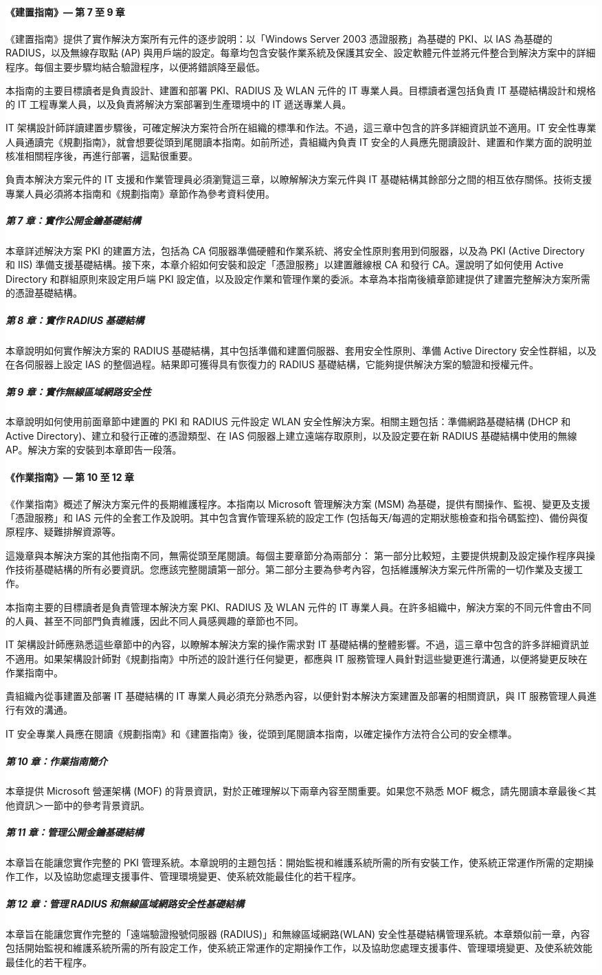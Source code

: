 #### 《建置指南》— 第 7 至 9 章

《建置指南》提供了實作解決方案所有元件的逐步說明：以「Windows Server 2003 憑證服務」為基礎的 PKI、以 IAS 為基礎的 RADIUS，以及無線存取點 (AP) 與用戶端的設定。每章均包含安裝作業系統及保護其安全、設定軟體元件並將元件整合到解決方案中的詳細程序。每個主要步驟均結合驗證程序，以便將錯誤降至最低。

本指南的主要目標讀者是負責設計、建置和部署 PKI、RADIUS 及 WLAN 元件的 IT 專業人員。目標讀者還包括負責 IT 基礎結構設計和規格的 IT 工程專業人員，以及負責將解決方案部署到生產環境中的 IT 遞送專業人員。

IT 架構設計師詳讀建置步驟後，可確定解決方案符合所在組織的標準和作法。不過，這三章中包含的許多詳細資訊並不適用。IT 安全性專業人員通讀完《規劃指南》，就會想要從頭到尾閱讀本指南。如前所述，貴組織內負責 IT 安全的人員應先閱讀設計、建置和作業方面的說明並核准相關程序後，再進行部署，這點很重要。

負責本解決方案元件的 IT 支援和作業管理員必須瀏覽這三章，以瞭解解決方案元件與 IT 基礎結構其餘部分之間的相互依存關係。技術支援專業人員必須將本指南和《規劃指南》章節作為參考資料使用。

##### 第 7 章：實作公開金鑰基礎結構

本章詳述解決方案 PKI 的建置方法，包括為 CA 伺服器準備硬體和作業系統、將安全性原則套用到伺服器，以及為 PKI (Active Directory 和 IIS) 準備支援基礎結構。接下來，本章介紹如何安裝和設定「憑證服務」以建置離線根 CA 和發行 CA。還說明了如何使用 Active Directory 和群組原則來設定用戶端 PKI 設定值，以及設定作業和管理作業的委派。本章為本指南後續章節建提供了建置完整解決方案所需的憑證基礎結構。

##### 第 8 章：實作 RADIUS 基礎結構

本章說明如何實作解決方案的 RADIUS 基礎結構，其中包括準備和建置伺服器、套用安全性原則、準備 Active Directory 安全性群組，以及在各伺服器上設定 IAS 的整個過程。結果即可獲得具有恢復力的 RADIUS 基礎結構，它能夠提供解決方案的驗證和授權元件。

##### 第 9 章：實作無線區域網路安全性

本章說明如何使用前面章節中建置的 PKI 和 RADIUS 元件設定 WLAN 安全性解決方案。相關主題包括：準備網路基礎結構 (DHCP 和 Active Directory)、建立和發行正確的憑證類型、在 IAS 伺服器上建立遠端存取原則，以及設定要在新 RADIUS 基礎結構中使用的無線 AP。解決方案的安裝到本章即告一段落。

#### 《作業指南》— 第 10 至 12 章

《作業指南》概述了解決方案元件的長期維護程序。本指南以 Microsoft 管理解決方案 (MSM) 為基礎，提供有關操作、監視、變更及支援「憑證服務」和 IAS 元件的全套工作及說明。其中包含實作管理系統的設定工作 (包括每天/每週的定期狀態檢查和指令碼監控)、備份與復原程序、疑難排解資源等。

這幾章與本解決方案的其他指南不同，無需從頭至尾閱讀。每個主要章節分為兩部分： 第一部分比較短，主要提供規劃及設定操作程序與操作技術基礎結構的所有必要資訊。您應該完整閱讀第一部分。第二部分主要為參考內容，包括維護解決方案元件所需的一切作業及支援工作。

本指南主要的目標讀者是負責管理本解決方案 PKI、RADIUS 及 WLAN 元件的 IT 專業人員。在許多組織中，解決方案的不同元件會由不同的人員、甚至不同部門負責維護，因此不同人員感興趣的章節也不同。

IT 架構設計師應熟悉這些章節中的內容，以瞭解本解決方案的操作需求對 IT 基礎結構的整體影響。不過，這三章中包含的許多詳細資訊並不適用。如果架構設計師對《規劃指南》中所述的設計進行任何變更，都應與 IT 服務管理人員針對這些變更進行溝通，以便將變更反映在作業指南中。

貴組織內從事建置及部署 IT 基礎結構的 IT 專業人員必須充分熟悉內容，以便針對本解決方案建置及部署的相關資訊，與 IT 服務管理人員進行有效的溝通。

IT 安全專業人員應在閱讀《規劃指南》和《建置指南》後，從頭到尾閱讀本指南，以確定操作方法符合公司的安全標準。

##### 第 10 章：作業指南簡介

本章提供 Microsoft 營運架構 (MOF) 的背景資訊，對於正確理解以下兩章內容至關重要。如果您不熟悉 MOF 概念，請先閱讀本章最後＜其他資訊＞一節中的參考背景資訊。

##### 第 11 章：管理公開金鑰基礎結構

本章旨在能讓您實作完整的 PKI 管理系統。本章說明的主題包括：開始監視和維護系統所需的所有安裝工作，使系統正常運作所需的定期操作工作，以及協助您處理支援事件、管理環境變更、使系統效能最佳化的若干程序。

##### 第 12 章：管理 RADIUS 和無線區域網路安全性基礎結構

本章旨在能讓您實作完整的「遠端驗證撥號伺服器 (RADIUS)」和無線區域網路(WLAN) 安全性基礎結構管理系統。本章類似前一章，內容包括開始監視和維護系統所需的所有設定工作，使系統正常運作的定期操作工作，以及協助您處理支援事件、管理環境變更、及使系統效能最佳化的若干程序。
